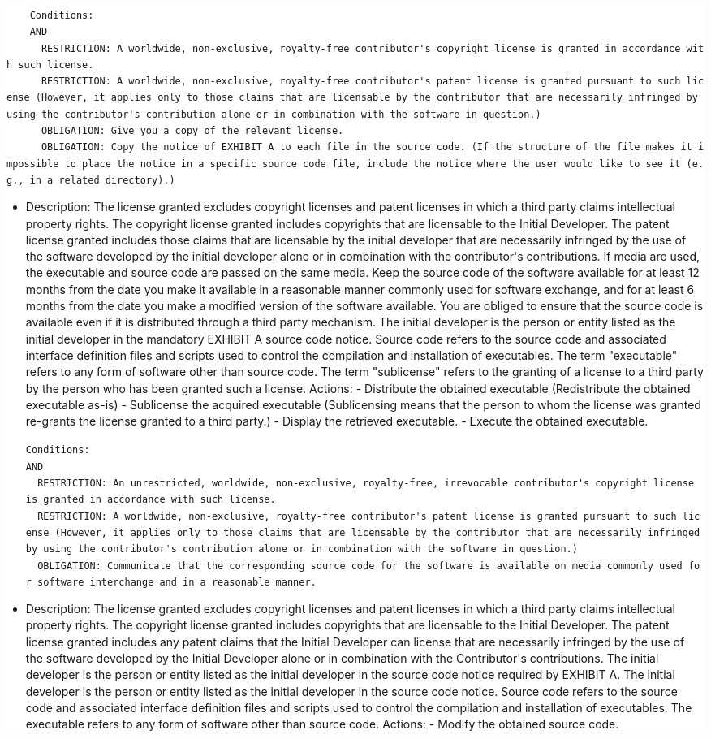         Conditions:
        AND
          RESTRICTION: A worldwide, non-exclusive, royalty-free contributor's copyright license is granted in accordance with such license.
          RESTRICTION: A worldwide, non-exclusive, royalty-free contributor's patent license is granted pursuant to such license (However, it applies only to those claims that are licensable by the contributor that are necessarily infringed by using the contributor's contribution alone or in combination with the software in question.)
          OBLIGATION: Give you a copy of the relevant license.
          OBLIGATION: Copy the notice of EXHIBIT A to each file in the source code. (If the structure of the file makes it impossible to place the notice in a specific source code file, include the notice where the user would like to see it (e.g., in a related directory).)

-   Description: The license granted excludes copyright licenses and patent licenses in which a third party claims intellectual property rights. The copyright license granted includes copyrights that are licensable to the Initial Developer. The patent license granted includes those claims that are licensable by the initial developer that are necessarily infringed by the use of the software developed by the initial developer alone or in combination with the contributor's contributions. If media are used, the executable and source code are passed on the same media. Keep the source code of the software available for at least 12 months from the date you make it available in a reasonable manner commonly used for software exchange, and for at least 6 months from the date you make a modified version of the software available. You are obliged to ensure that the source code is available even if it is distributed through a third party mechanism. The initial developer is the person or entity listed as the initial developer in the mandatory EXHIBIT A source code notice. Source code refers to the source code and associated interface definition files and scripts used to control the compilation and installation of executables. The term "executable" refers to any form of software other than source code. The term "sublicense" refers to the granting of a license to a third party by the person who has been granted such a license.
        Actions:
        - Distribute the obtained executable (Redistribute the obtained executable as-is)
        - Sublicense the acquired executable (Sublicensing means that the person to whom the license was granted re-grants the license granted to a third party.)
        - Display the retrieved executable.
        - Execute the obtained executable.

        Conditions:
        AND
          RESTRICTION: An unrestricted, worldwide, non-exclusive, royalty-free, irrevocable contributor's copyright license is granted in accordance with such license.
          RESTRICTION: A worldwide, non-exclusive, royalty-free contributor's patent license is granted pursuant to such license (However, it applies only to those claims that are licensable by the contributor that are necessarily infringed by using the contributor's contribution alone or in combination with the software in question.)
          OBLIGATION: Communicate that the corresponding source code for the software is available on media commonly used for software interchange and in a reasonable manner.

-   Description: The license granted excludes copyright licenses and patent licenses in which a third party claims intellectual property rights. The copyright license granted includes copyrights that are licensable to the Initial Developer. The patent license granted includes any patent claims that the Initial Developer can license that are necessarily infringed by the use of the software developed by the Initial Developer alone or in combination with the Contributor's contributions. The initial developer is the person or entity listed as the initial developer in the source code notice required by EXHIBIT A. The initial developer is the person or entity listed as the initial developer in the source code notice. Source code refers to the source code and associated interface definition files and scripts used to control the compilation and installation of executables. The executable refers to any form of software other than source code.
        Actions:
        - Modify the obtained source code.
